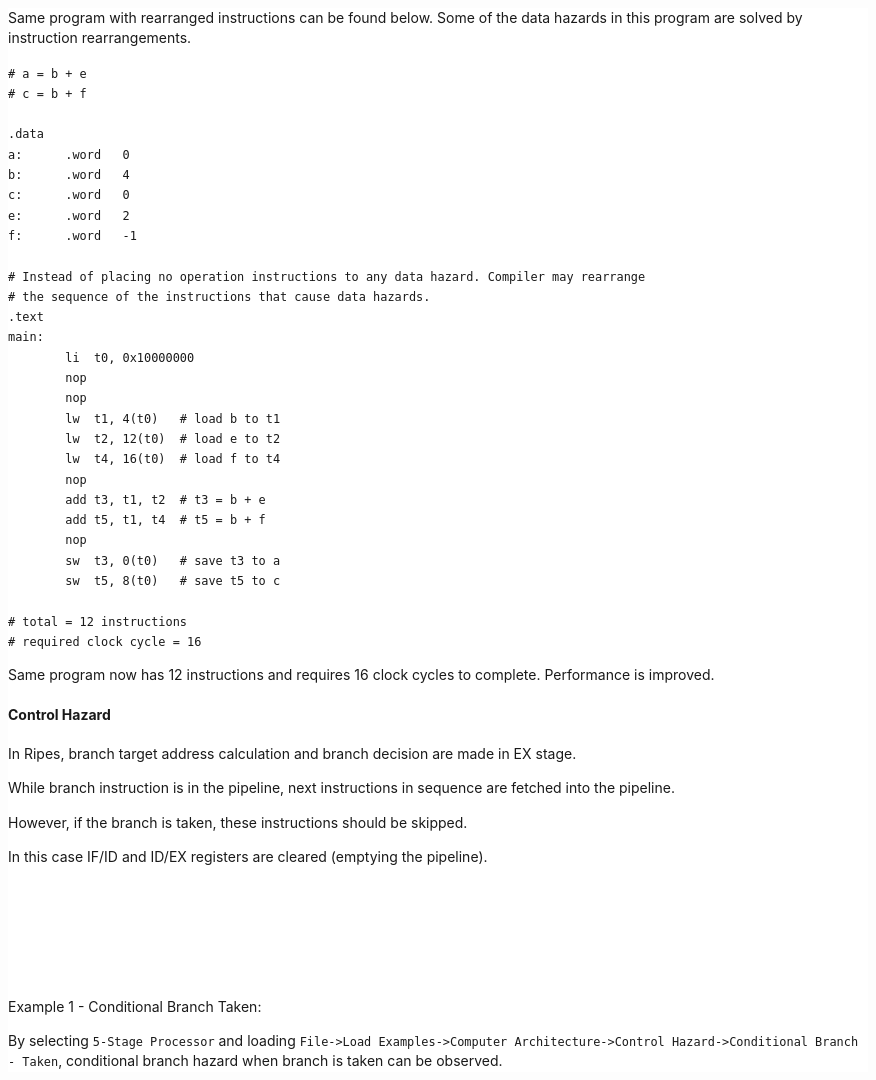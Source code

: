Same program with rearranged instructions can be found below. Some of the data hazards in this program are solved by instruction rearrangements.

```
# a = b + e
# c = b + f

.data
a:		.word	0
b:		.word	4
c:		.word	0
e:		.word	2
f:		.word	-1

# Instead of placing no operation instructions to any data hazard. Compiler may rearrange
# the sequence of the instructions that cause data hazards.
.text
main:
		li	t0, 0x10000000
		nop
		nop
		lw	t1, 4(t0)	# load b to t1
		lw	t2, 12(t0)	# load e to t2
		lw	t4, 16(t0)	# load f to t4
		nop
		add	t3, t1, t2	# t3 = b + e
		add	t5, t1, t4	# t5 = b + f
		nop
		sw	t3, 0(t0)	# save t3 to a
		sw	t5, 8(t0)	# save t5 to c

# total = 12 instructions
# required clock cycle = 16
```

Same program now has 12 instructions and requires 16 clock cycles to complete. Performance is improved.

#### Control Hazard

In Ripes, branch target address calculation and branch decision are made in EX stage. 

While branch instruction is in the pipeline, next instructions in sequence are fetched into the pipeline.

However, if the branch is taken, these instructions should be skipped.

In this case IF/ID and ID/EX registers are cleared (emptying the pipeline).

<br/><br/><br/><br/><br/>

Example 1 - Conditional Branch Taken:

By selecting `5-Stage Processor` and loading `File->Load Examples->Computer Architecture->Control Hazard->Conditional Branch - Taken`, conditional branch hazard when branch is taken can be observed.

